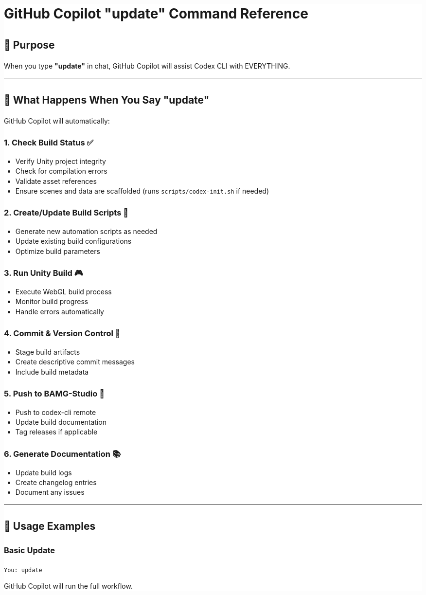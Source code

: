 # GitHub Copilot "update" Command Reference

## 🎯 Purpose
When you type **"update"** in chat, GitHub Copilot will assist Codex CLI with EVERYTHING.

---

## 🤖 What Happens When You Say "update"

GitHub Copilot will automatically:

### 1. **Check Build Status** ✅
- Verify Unity project integrity
- Check for compilation errors
- Validate asset references
- Ensure scenes and data are scaffolded (runs `scripts/codex-init.sh` if needed)

### 2. **Create/Update Build Scripts** 📝
- Generate new automation scripts as needed
- Update existing build configurations
- Optimize build parameters

### 3. **Run Unity Build** 🎮
- Execute WebGL build process
- Monitor build progress
- Handle errors automatically

### 4. **Commit & Version Control** 💾
- Stage build artifacts
- Create descriptive commit messages
- Include build metadata

### 5. **Push to BAMG-Studio** 🚀
- Push to codex-cli remote
- Update build documentation
- Tag releases if applicable

### 6. **Generate Documentation** 📚
- Update build logs
- Create changelog entries
- Document any issues

---

## 💬 Usage Examples

### Basic Update
```
You: update
```
GitHub Copilot will run the full workflow.
